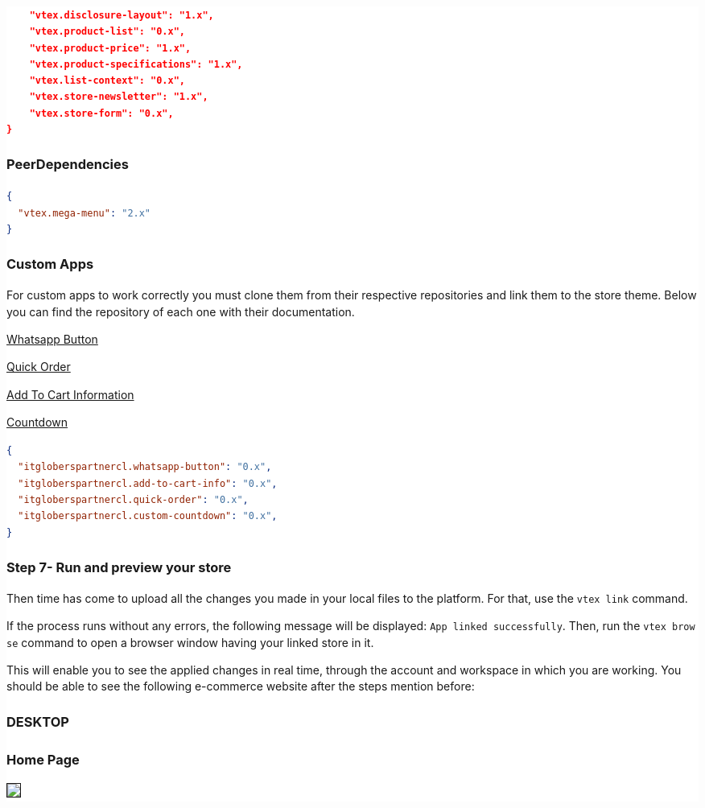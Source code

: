 ```json
    "vtex.disclosure-layout": "1.x",
    "vtex.product-list": "0.x",
    "vtex.product-price": "1.x",
    "vtex.product-specifications": "1.x",
    "vtex.list-context": "0.x",
    "vtex.store-newsletter": "1.x",
    "vtex.store-form": "0.x",
}
```
### PeerDependencies

```json
{
  "vtex.mega-menu": "2.x"
}
```

### Custom Apps

For custom apps to work correctly you must clone them from their respective repositories and link them to the store theme. Below you can find the repository of each one with their documentation.

[Whatsapp Button](https://github.com/hugoriveros18/vtex-whatsapp-button)

[Quick Order](https://github.com/hugoriveros18/vtex-quick-order)

[Add To Cart Information](https://github.com/hugoriveros18/vtex-add-to-cart-info)

[Countdown](https://github.com/hugoriveros18/vtex-custom-countdown)


```json
{
  "itgloberspartnercl.whatsapp-button": "0.x",
  "itgloberspartnercl.add-to-cart-info": "0.x",
  "itgloberspartnercl.quick-order": "0.x",
  "itgloberspartnercl.custom-countdown": "0.x",
}
```

### Step 7- Run and preview your store

Then time has come to upload all the changes you made in your local files to the platform. For that, use the `vtex link` command. 

If the process runs without any errors, the following message will be displayed: `App linked successfully`. Then, run the `vtex browse` command to open a browser window having your linked store in it.

This will enable you to see the applied changes in real time, through the account and workspace in which you are working. You should be able to see the following e-commerce website after the steps mention before:

### DESKTOP
### Home Page
<img src="https://user-images.githubusercontent.com/97485652/207725567-dc872448-8aca-4a0b-acb2-a98974919a7e.png" width="auto" style="border: solid 0.5px"/> 
